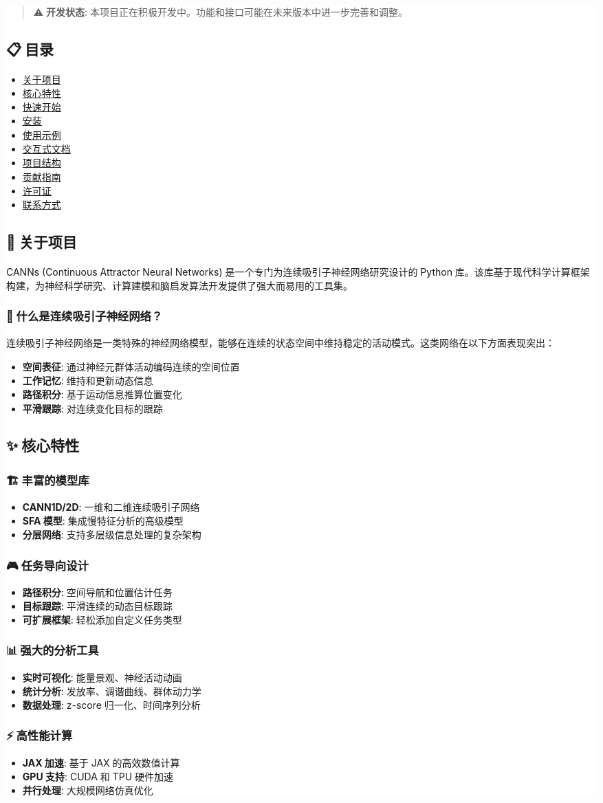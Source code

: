> ⚠️ **开发状态**: 本项目正在积极开发中。功能和接口可能在未来版本中进一步完善和调整。

## 📋 目录

- [关于项目](#关于项目)
- [核心特性](#核心特性) 
- [快速开始](#快速开始)
- [安装](#安装)
- [使用示例](#使用示例)
- [交互式文档](#交互式文档)
- [项目结构](#项目结构)
- [贡献指南](#贡献指南)
- [许可证](#许可证)
- [联系方式](#联系方式)

## 🎯 关于项目

CANNs (Continuous Attractor Neural Networks) 是一个专门为连续吸引子神经网络研究设计的 Python 库。该库基于现代科学计算框架构建，为神经科学研究、计算建模和脑启发算法开发提供了强大而易用的工具集。

### 🔬 什么是连续吸引子神经网络？

连续吸引子神经网络是一类特殊的神经网络模型，能够在连续的状态空间中维持稳定的活动模式。这类网络在以下方面表现突出：

- **空间表征**: 通过神经元群体活动编码连续的空间位置
- **工作记忆**: 维持和更新动态信息
- **路径积分**: 基于运动信息推算位置变化
- **平滑跟踪**: 对连续变化目标的跟踪

## ✨ 核心特性

### 🏗️ 丰富的模型库
- **CANN1D/2D**: 一维和二维连续吸引子网络
- **SFA 模型**: 集成慢特征分析的高级模型
- **分层网络**: 支持多层级信息处理的复杂架构

### 🎮 任务导向设计  
- **路径积分**: 空间导航和位置估计任务
- **目标跟踪**: 平滑连续的动态目标跟踪
- **可扩展框架**: 轻松添加自定义任务类型

### 📊 强大的分析工具
- **实时可视化**: 能量景观、神经活动动画
- **统计分析**: 发放率、调谐曲线、群体动力学
- **数据处理**: z-score 归一化、时间序列分析

### ⚡ 高性能计算
- **JAX 加速**: 基于 JAX 的高效数值计算
- **GPU 支持**: CUDA 和 TPU 硬件加速
- **并行处理**: 大规模网络仿真优化
